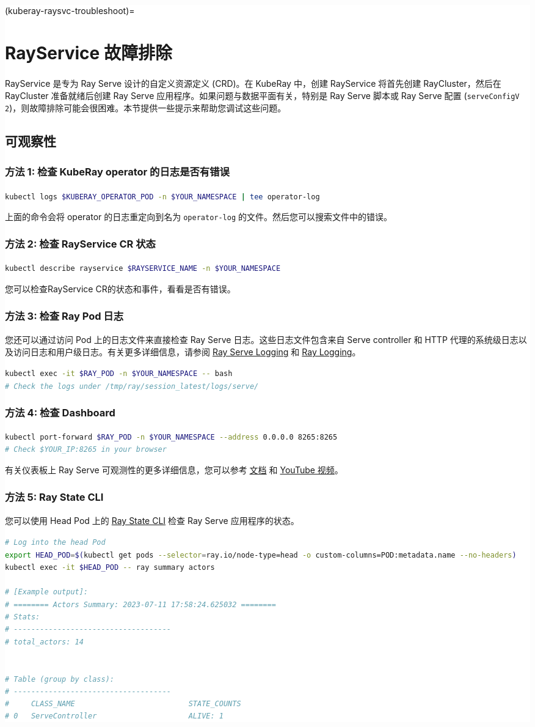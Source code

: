 (kuberay-raysvc-troubleshoot)=

# RayService 故障排除

RayService 是专为 Ray Serve 设计的自定义资源定义 (CRD)。在 KubeRay 中，创建 RayService 将首先创建 RayCluster，然后在 RayCluster 准备就绪后创建 Ray Serve 应用程序。如果问题与数据平面有关，特别是 Ray Serve 脚本或 Ray Serve 配置 (`serveConfigV2`)，则故障排除可能会很困难。本节提供一些提示来帮助您调试这些问题。

## 可观察性

### 方法 1: 检查 KubeRay operator 的日志是否有错误

```bash
kubectl logs $KUBERAY_OPERATOR_POD -n $YOUR_NAMESPACE | tee operator-log
```

上面的命令会将 operator 的日志重定向到名为 `operator-log` 的文件。然后您可以搜索文件中的错误。

### 方法 2: 检查 RayService CR 状态

```bash
kubectl describe rayservice $RAYSERVICE_NAME -n $YOUR_NAMESPACE
```

您可以检查RayService CR的状态和事件，看看是否有错误。

### 方法 3: 检查 Ray Pod 日志

您还可以通过访问 Pod 上的日志文件来直接检查 Ray Serve 日志。这些日志文件包含来自 Serve controller 和 HTTP 代理的系统级日志以及访问日志和用户级日志。有关更多详细信息，请参阅 [Ray Serve Logging](serve-logging) 和 [Ray Logging](configure-logging)。

```bash
kubectl exec -it $RAY_POD -n $YOUR_NAMESPACE -- bash
# Check the logs under /tmp/ray/session_latest/logs/serve/
```

### 方法 4: 检查 Dashboard

```bash
kubectl port-forward $RAY_POD -n $YOUR_NAMESPACE --address 0.0.0.0 8265:8265
# Check $YOUR_IP:8265 in your browser
```

有关仪表板上 Ray Serve 可观测性的更多详细信息，您可以参考 [文档](dash-serve-view) 和 [YouTube 视频](https://youtu.be/eqXfwM641a4)。

### 方法 5: Ray State CLI

您可以使用 Head Pod 上的 [Ray State CLI](state-api-cli-ref) 检查 Ray Serve 应用程序的状态。

```bash
# Log into the head Pod
export HEAD_POD=$(kubectl get pods --selector=ray.io/node-type=head -o custom-columns=POD:metadata.name --no-headers)
kubectl exec -it $HEAD_POD -- ray summary actors

# [Example output]:
# ======== Actors Summary: 2023-07-11 17:58:24.625032 ========
# Stats:
# ------------------------------------
# total_actors: 14


# Table (group by class):
# ------------------------------------
#     CLASS_NAME                          STATE_COUNTS
# 0   ServeController                     ALIVE: 1
```